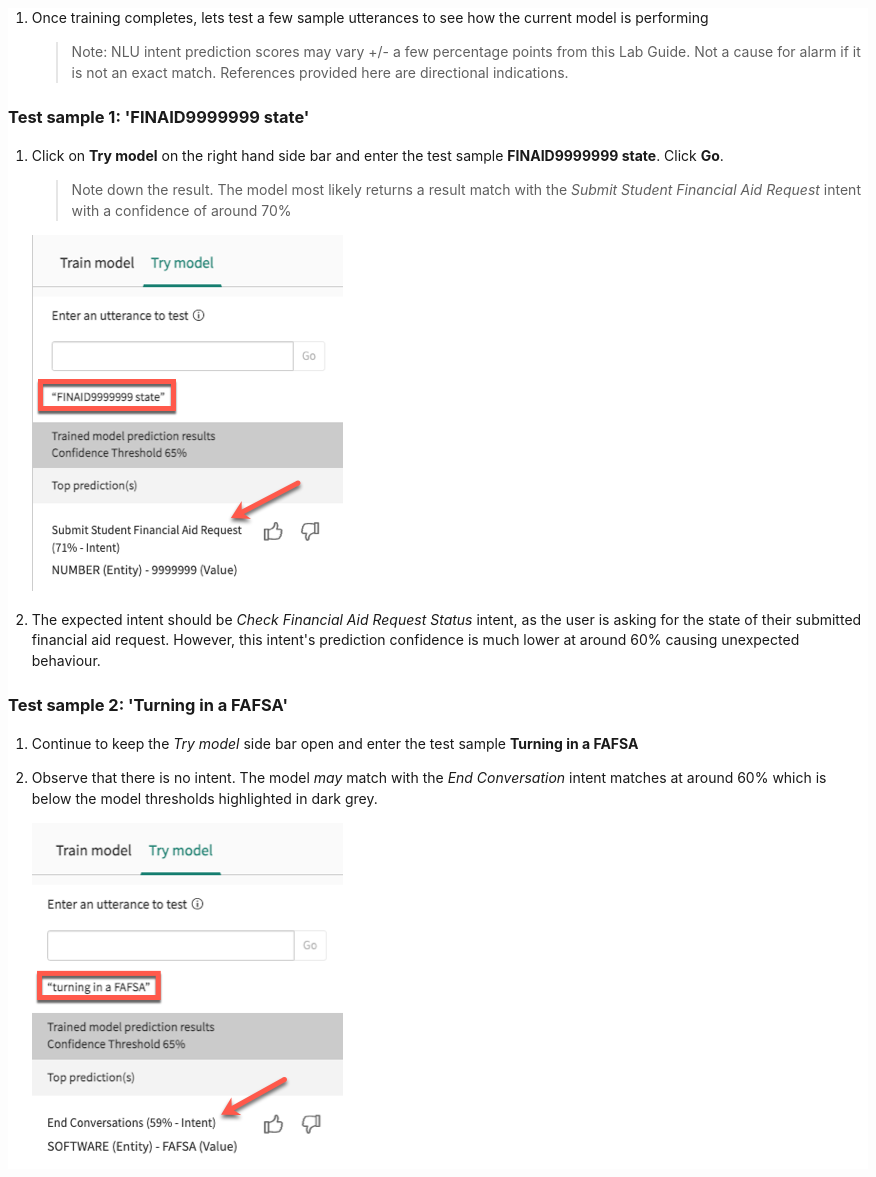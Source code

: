 1. Once training completes, lets test a few sample utterances to see how the current model is performing

    > Note: NLU intent prediction scores may vary +/- a few percentage points from this Lab Guide. Not a cause for alarm if it is not an exact match. References provided here are directional indications.

### Test sample 1: 'FINAID9999999 state'

1. Click on **Try model** on the right hand side bar and enter the test sample **FINAID9999999 state**. Click **Go**.

    > Note down the result. The model most likely returns a result match with the *Submit Student Financial Aid Request* intent with a confidence of around 70%

    ![](images/NLUWB_test_sample_1.png)
  
1. The expected intent should be *Check Financial Aid Request Status* intent, as the user is asking for the state of their submitted financial aid request. However, this intent's prediction confidence is much lower at around 60% causing unexpected behaviour.

### Test sample 2: 'Turning in a FAFSA'

1. Continue to keep the *Try model* side bar open and enter the test sample **Turning in a FAFSA**

1. Observe that there is no intent. The model *may* match with the *End Conversation* intent matches at around 60% which is below the model thresholds highlighted in dark grey.

    ![](images/NLUWB_test_sample_2.png)

